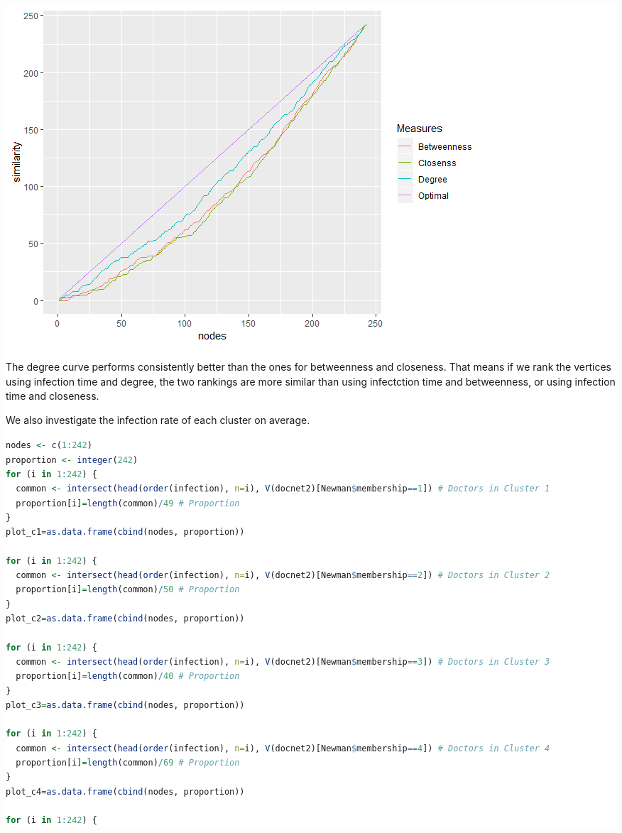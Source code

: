 ![](doctor_network_files/figure-markdown_github/centrality%20rank-1.png)

The degree curve performs consistently better than the ones for betweenness and closeness. That means if we rank the vertices using infection time and degree, the two rankings are more similar than using infectction time and betweenness, or using infection time and closeness.

We also investigate the infection rate of each cluster on average.

``` r
nodes <- c(1:242)
proportion <- integer(242)
for (i in 1:242) {
  common <- intersect(head(order(infection), n=i), V(docnet2)[Newman$membership==1]) # Doctors in Cluster 1
  proportion[i]=length(common)/49 # Proportion
}
plot_c1=as.data.frame(cbind(nodes, proportion))

for (i in 1:242) {
  common <- intersect(head(order(infection), n=i), V(docnet2)[Newman$membership==2]) # Doctors in Cluster 2
  proportion[i]=length(common)/50 # Proportion
}
plot_c2=as.data.frame(cbind(nodes, proportion))

for (i in 1:242) {
  common <- intersect(head(order(infection), n=i), V(docnet2)[Newman$membership==3]) # Doctors in Cluster 3
  proportion[i]=length(common)/40 # Proportion
}
plot_c3=as.data.frame(cbind(nodes, proportion))

for (i in 1:242) {
  common <- intersect(head(order(infection), n=i), V(docnet2)[Newman$membership==4]) # Doctors in Cluster 4
  proportion[i]=length(common)/69 # Proportion
}
plot_c4=as.data.frame(cbind(nodes, proportion))

for (i in 1:242) {
```